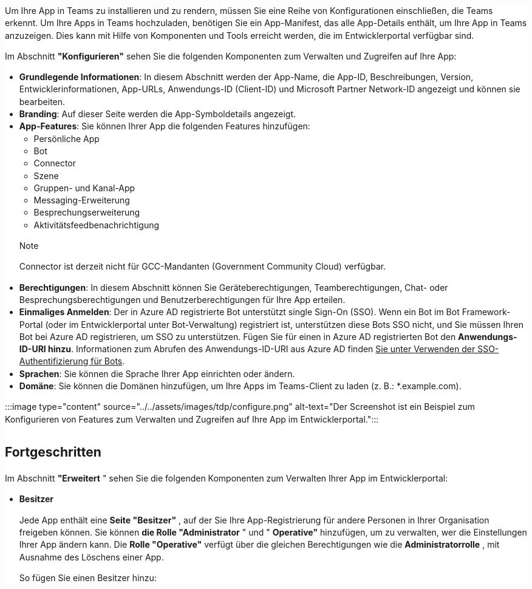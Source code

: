 Um Ihre App in Teams zu installieren und zu rendern, müssen Sie eine Reihe von Konfigurationen einschließen, die Teams erkennt. Um Ihre Apps in Teams hochzuladen, benötigen Sie ein App-Manifest, das alle App-Details enthält, um Ihre App in Teams anzuzeigen. Dies kann mit Hilfe von Komponenten und Tools erreicht werden, die im Entwicklerportal verfügbar sind.

Im Abschnitt **"Konfigurieren"** sehen Sie die folgenden Komponenten zum Verwalten und Zugreifen auf Ihre App:

* **Grundlegende Informationen**: In diesem Abschnitt werden der App-Name, die App-ID, Beschreibungen, Version, Entwicklerinformationen, App-URLs, Anwendungs-ID (Client-ID) und Microsoft Partner Network-ID angezeigt und können sie bearbeiten.
* **Branding**: Auf dieser Seite werden die App-Symboldetails angezeigt.
* **App-Features**: Sie können Ihrer App die folgenden Features hinzufügen:
  * Persönliche App
  * Bot
  * Connector
  * Szene
  * Gruppen- und Kanal-App
  * Messaging-Erweiterung
  * Besprechungserweiterung
  * Aktivitätsfeedbenachrichtigung
  > [!NOTE]
  > Connector ist derzeit nicht für GCC-Mandanten (Government Community Cloud) verfügbar.
* **Berechtigungen**: In diesem Abschnitt können Sie Geräteberechtigungen, Teamberechtigungen, Chat- oder Besprechungsberechtigungen und Benutzerberechtigungen für Ihre App erteilen.
* **Einmaliges Anmelden**: Der in Azure AD registrierte Bot unterstützt single Sign-On (SSO). Wenn ein Bot im Bot Framework-Portal (oder im Entwicklerportal unter Bot-Verwaltung) registriert ist, unterstützen diese Bots SSO nicht, und Sie müssen Ihren Bot bei Azure AD registrieren, um SSO zu unterstützen. Fügen Sie für einen in Azure AD registrierten Bot den **Anwendungs-ID-URI hinzu**. Informationen zum Abrufen des Anwendungs-ID-URI aus Azure AD finden [Sie unter Verwenden der SSO-Authentifizierung für Bots](../../bots/how-to/authentication/auth-aad-sso-bots.md).
* **Sprachen**: Sie können die Sprache Ihrer App einrichten oder ändern.
* **Domäne**: Sie können die Domänen hinzufügen, um Ihre Apps im Teams-Client zu laden (z. B.: *.example.com).

:::image type="content" source="../../assets/images/tdp/configure.png" alt-text="Der Screenshot ist ein Beispiel zum Konfigurieren von Features zum Verwalten und Zugreifen auf Ihre App im Entwicklerportal.":::

## <a name="advanced"></a>Fortgeschritten

Im Abschnitt **"Erweitert** " sehen Sie die folgenden Komponenten zum Verwalten Ihrer App im Entwicklerportal:

* **Besitzer**

    Jede App enthält eine **Seite "Besitzer"** , auf der Sie Ihre App-Registrierung für andere Personen in Ihrer Organisation freigeben können. Sie können **die Rolle "Administrator** " und " **Operative"** hinzufügen, um zu verwalten, wer die Einstellungen Ihrer App ändern kann. Die **Rolle "Operative"** verfügt über die gleichen Berechtigungen wie die **Administratorrolle** , mit Ausnahme des Löschens einer App.

    So fügen Sie einen Besitzer hinzu:
